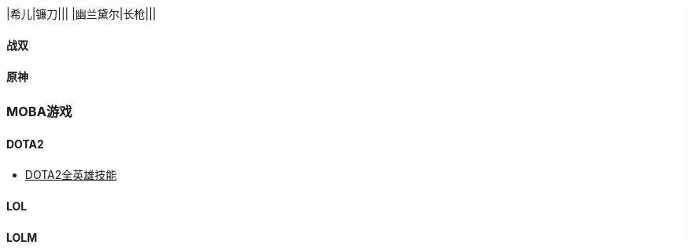 |希儿|镰刀|||
|幽兰黛尔|长枪|||


#### 战双


#### 原神


### MOBA游戏


#### DOTA2

+ [DOTA2全英雄技能](https://www.bilibili.com/video/BV1rb411r7CT)


#### LOL


#### LOLM

